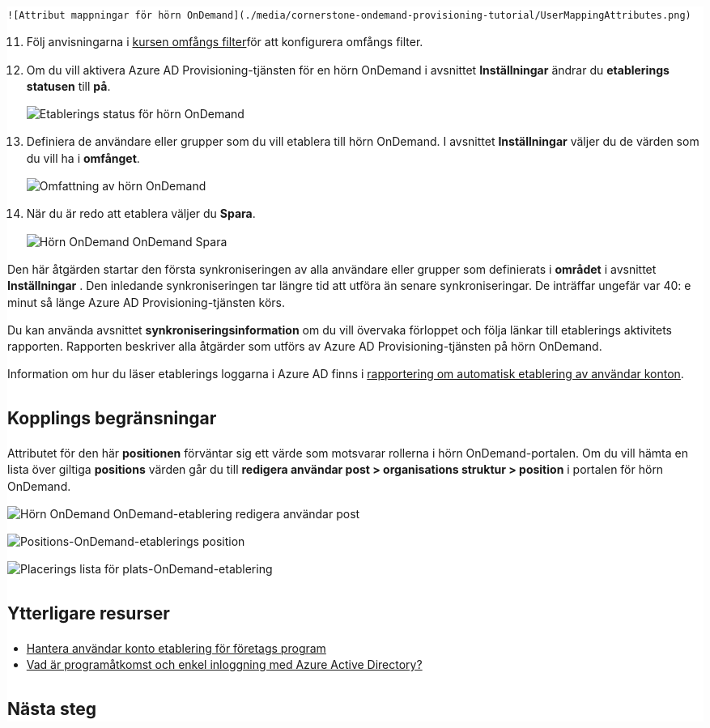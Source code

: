     ![Attribut mappningar för hörn OnDemand](./media/cornerstone-ondemand-provisioning-tutorial/UserMappingAttributes.png)

11. Följ anvisningarna i [kursen omfångs filter](../app-provisioning/define-conditional-rules-for-provisioning-user-accounts.md)för att konfigurera omfångs filter.

12. Om du vill aktivera Azure AD Provisioning-tjänsten för en hörn OnDemand i avsnittet **Inställningar** ändrar du **etablerings statusen** till **på**.

    ![Etablerings status för hörn OnDemand](./media/cornerstone-ondemand-provisioning-tutorial/ProvisioningStatus.png)

13. Definiera de användare eller grupper som du vill etablera till hörn OnDemand. I avsnittet **Inställningar** väljer du de värden som du vill ha i **omfånget**.

    ![Omfattning av hörn OnDemand](./media/cornerstone-ondemand-provisioning-tutorial/SyncScope.png)

14. När du är redo att etablera väljer du **Spara**.

    ![Hörn OnDemand OnDemand Spara](./media/cornerstone-ondemand-provisioning-tutorial/Save.png)

Den här åtgärden startar den första synkroniseringen av alla användare eller grupper som definierats i **området** i avsnittet **Inställningar** . Den inledande synkroniseringen tar längre tid att utföra än senare synkroniseringar. De inträffar ungefär var 40: e minut så länge Azure AD Provisioning-tjänsten körs. 

Du kan använda avsnittet **synkroniseringsinformation** om du vill övervaka förloppet och följa länkar till etablerings aktivitets rapporten. Rapporten beskriver alla åtgärder som utförs av Azure AD Provisioning-tjänsten på hörn OnDemand.

Information om hur du läser etablerings loggarna i Azure AD finns i [rapportering om automatisk etablering av användar konton](../app-provisioning/check-status-user-account-provisioning.md).

## <a name="connector-limitations"></a>Kopplings begränsningar

Attributet för den här **positionen** förväntar sig ett värde som motsvarar rollerna i hörn OnDemand-portalen. Om du vill hämta en lista över giltiga **positions** värden går du till **redigera användar post > organisations struktur > position** i portalen för hörn OnDemand.

![Hörn OnDemand OnDemand-etablering redigera användar post](./media/cornerstone-ondemand-provisioning-tutorial/UserEdit.png)

![Positions-OnDemand-etablerings position](./media/cornerstone-ondemand-provisioning-tutorial/UserPosition.png)

![Placerings lista för plats-OnDemand-etablering](./media/cornerstone-ondemand-provisioning-tutorial/PostionId.png)

## <a name="additional-resources"></a>Ytterligare resurser

* [Hantera användar konto etablering för företags program](../app-provisioning/configure-automatic-user-provisioning-portal.md)
* [Vad är programåtkomst och enkel inloggning med Azure Active Directory?](../manage-apps/what-is-single-sign-on.md)

## <a name="next-steps"></a>Nästa steg
